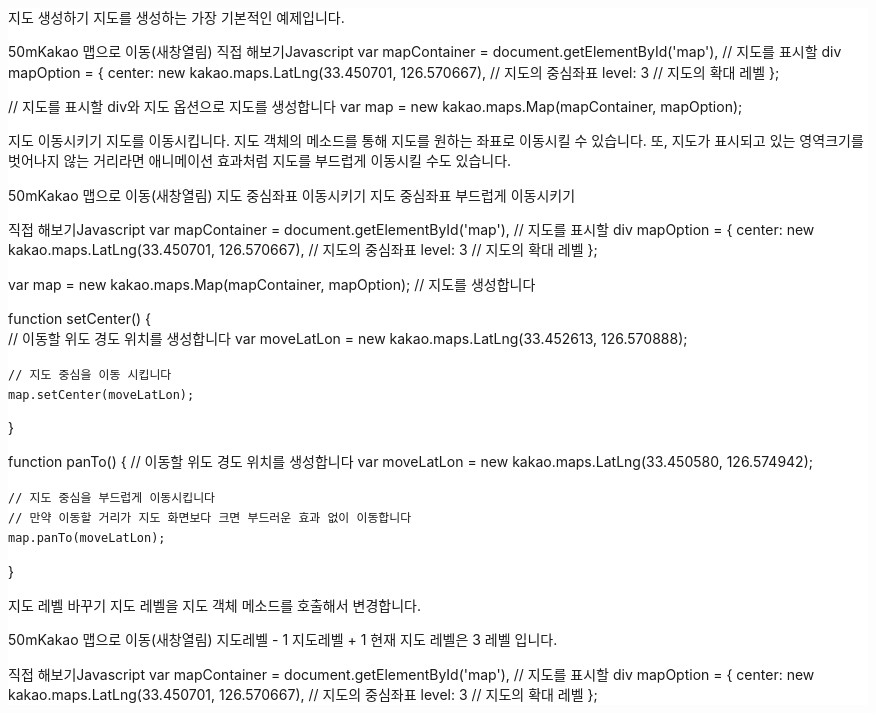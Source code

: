 지도 생성하기
지도를 생성하는 가장 기본적인 예제입니다.

50mKakao 맵으로 이동(새창열림)
직접 해보기Javascript
var mapContainer = document.getElementById('map'), // 지도를 표시할 div
mapOption = {
center: new kakao.maps.LatLng(33.450701, 126.570667), // 지도의 중심좌표
level: 3 // 지도의 확대 레벨
};

// 지도를 표시할 div와 지도 옵션으로 지도를 생성합니다
var map = new kakao.maps.Map(mapContainer, mapOption);

지도 이동시키기
지도를 이동시킵니다. 지도 객체의 메소드를 통해 지도를 원하는 좌표로 이동시킬 수 있습니다. 또, 지도가 표시되고 있는 영역크기를 벗어나지 않는 거리라면 애니메이션 효과처럼 지도를 부드럽게 이동시킬 수도 있습니다.

50mKakao 맵으로 이동(새창열림)
지도 중심좌표 이동시키기 지도 중심좌표 부드럽게 이동시키기

직접 해보기Javascript
var mapContainer = document.getElementById('map'), // 지도를 표시할 div
mapOption = {
center: new kakao.maps.LatLng(33.450701, 126.570667), // 지도의 중심좌표
level: 3 // 지도의 확대 레벨
};

var map = new kakao.maps.Map(mapContainer, mapOption); // 지도를 생성합니다

function setCenter() {            
// 이동할 위도 경도 위치를 생성합니다
var moveLatLon = new kakao.maps.LatLng(33.452613, 126.570888);

    // 지도 중심을 이동 시킵니다
    map.setCenter(moveLatLon);

}

function panTo() {
// 이동할 위도 경도 위치를 생성합니다
var moveLatLon = new kakao.maps.LatLng(33.450580, 126.574942);

    // 지도 중심을 부드럽게 이동시킵니다
    // 만약 이동할 거리가 지도 화면보다 크면 부드러운 효과 없이 이동합니다
    map.panTo(moveLatLon);            

}

지도 레벨 바꾸기
지도 레벨을 지도 객체 메소드를 호출해서 변경합니다.

50mKakao 맵으로 이동(새창열림)
지도레벨 - 1 지도레벨 + 1 현재 지도 레벨은 3 레벨 입니다.

직접 해보기Javascript
var mapContainer = document.getElementById('map'), // 지도를 표시할 div
mapOption = {
center: new kakao.maps.LatLng(33.450701, 126.570667), // 지도의 중심좌표
level: 3 // 지도의 확대 레벨
};
